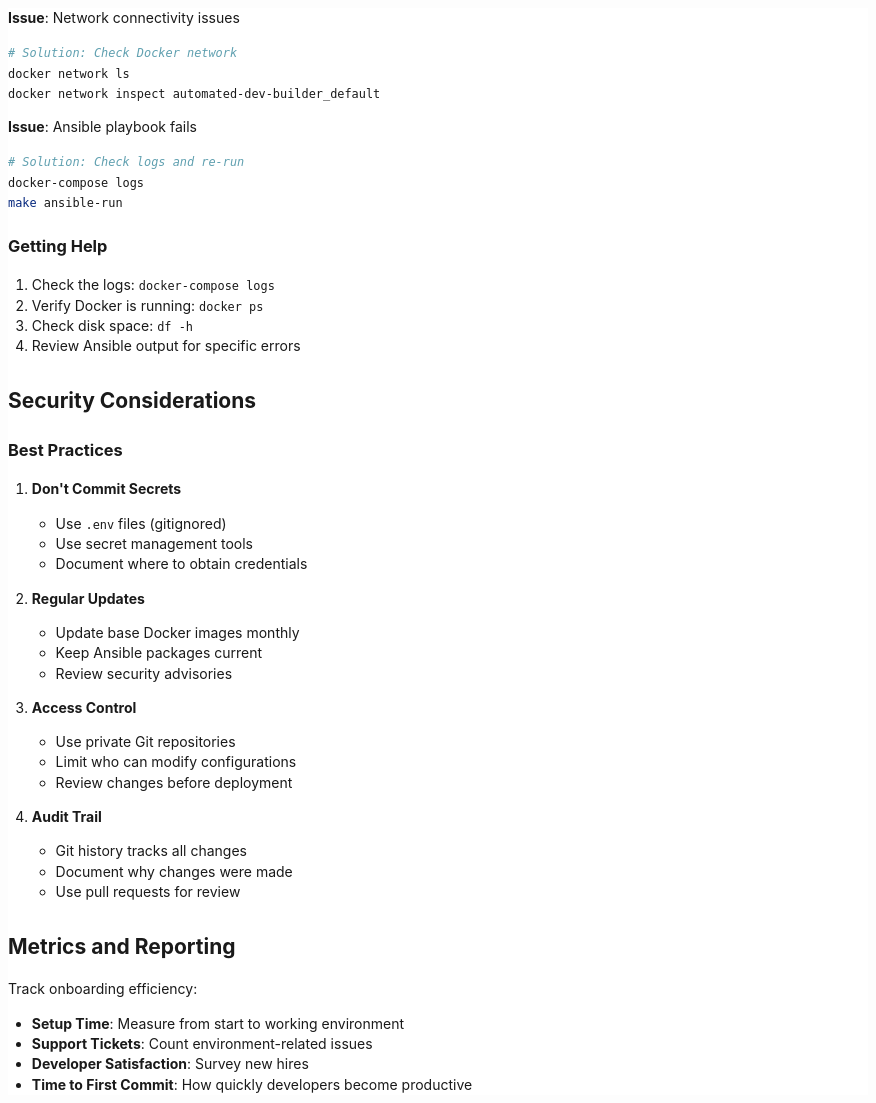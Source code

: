 **Issue**: Network connectivity issues
```bash
# Solution: Check Docker network
docker network ls
docker network inspect automated-dev-builder_default
```

**Issue**: Ansible playbook fails
```bash
# Solution: Check logs and re-run
docker-compose logs
make ansible-run
```

### Getting Help

1. Check the logs: `docker-compose logs`
2. Verify Docker is running: `docker ps`
3. Check disk space: `df -h`
4. Review Ansible output for specific errors

## Security Considerations

### Best Practices

1. **Don't Commit Secrets**
   - Use `.env` files (gitignored)
   - Use secret management tools
   - Document where to obtain credentials

2. **Regular Updates**
   - Update base Docker images monthly
   - Keep Ansible packages current
   - Review security advisories

3. **Access Control**
   - Use private Git repositories
   - Limit who can modify configurations
   - Review changes before deployment

4. **Audit Trail**
   - Git history tracks all changes
   - Document why changes were made
   - Use pull requests for review

## Metrics and Reporting

Track onboarding efficiency:

- **Setup Time**: Measure from start to working environment
- **Support Tickets**: Count environment-related issues
- **Developer Satisfaction**: Survey new hires
- **Time to First Commit**: How quickly developers become productive
